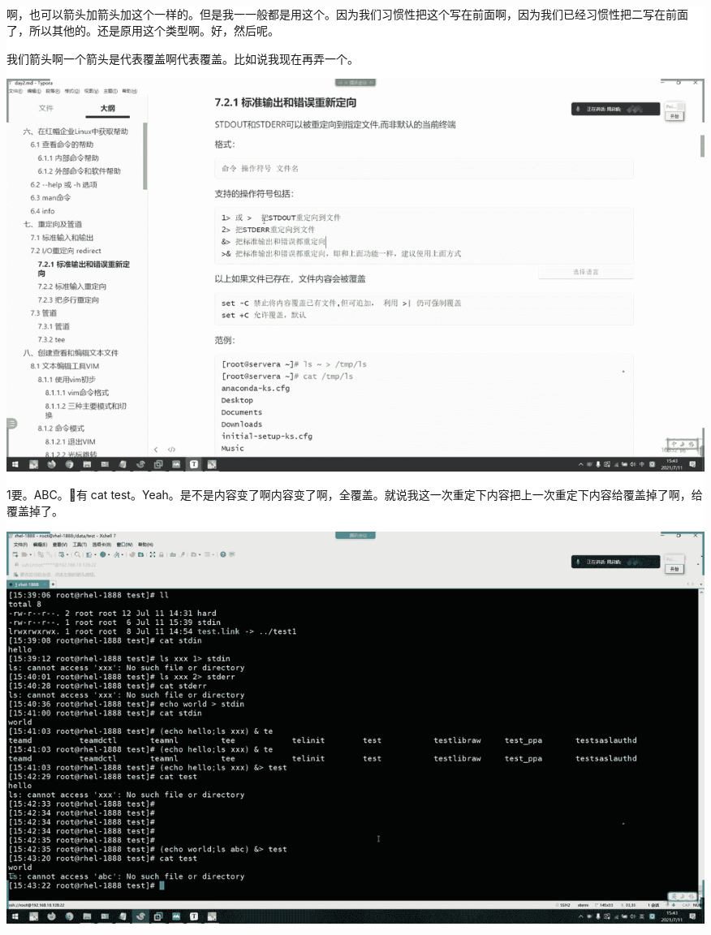 啊，也可以箭头加箭头加这个一样的。但是我一一般都是用这个。因为我们习惯性把这个写在前面啊，因为我们已经习惯性把二写在前面了，所以其他的。还是原用这个类型啊。好，然后呢。

我们箭头啊一个箭头是代表覆盖啊代表覆盖。比如说我现在再弄一个。

![](img/861de905408372dd3b47fa1c37b73b91_85.png)

1要。ABC。🎼有 cat test。Yeah。是不是内容变了啊内容变了啊，全覆盖。就说我这一次重定下内容把上一次重定下内容给覆盖掉了啊，给覆盖掉了。



![](img/861de905408372dd3b47fa1c37b73b91_87.png)
